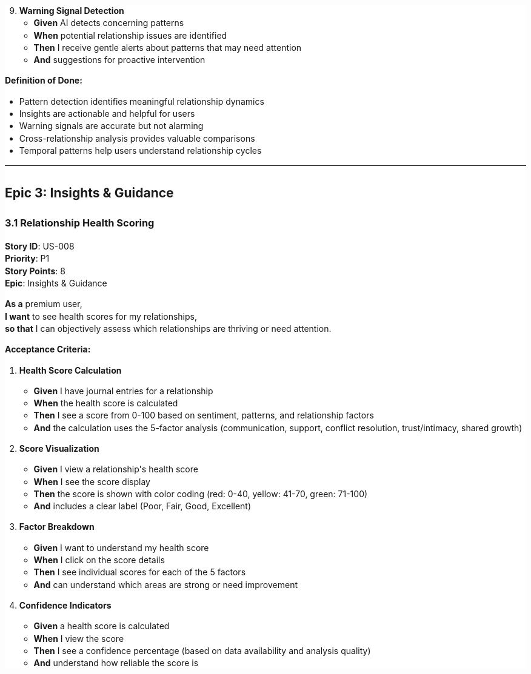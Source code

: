 9. **Warning Signal Detection**
   - **Given** AI detects concerning patterns
   - **When** potential relationship issues are identified
   - **Then** I receive gentle alerts about patterns that may need attention
   - **And** suggestions for proactive intervention

**Definition of Done:**

- Pattern detection identifies meaningful relationship dynamics
- Insights are actionable and helpful for users
- Warning signals are accurate but not alarming
- Cross-relationship analysis provides valuable comparisons
- Temporal patterns help users understand relationship cycles

---

## Epic 3: Insights & Guidance

### 3.1 Relationship Health Scoring

**Story ID**: US-008  
**Priority**: P1  
**Story Points**: 8  
**Epic**: Insights & Guidance

**As a** premium user,  
**I want** to see health scores for my relationships,  
**so that** I can objectively assess which relationships are thriving or need attention.

**Acceptance Criteria:**

1. **Health Score Calculation**
   - **Given** I have journal entries for a relationship
   - **When** the health score is calculated
   - **Then** I see a score from 0-100 based on sentiment, patterns, and relationship factors
   - **And** the calculation uses the 5-factor analysis (communication, support, conflict resolution, trust/intimacy, shared growth)

2. **Score Visualization**
   - **Given** I view a relationship's health score
   - **When** I see the score display
   - **Then** the score is shown with color coding (red: 0-40, yellow: 41-70, green: 71-100)
   - **And** includes a clear label (Poor, Fair, Good, Excellent)

3. **Factor Breakdown**
   - **Given** I want to understand my health score
   - **When** I click on the score details
   - **Then** I see individual scores for each of the 5 factors
   - **And** can understand which areas are strong or need improvement

4. **Confidence Indicators**
   - **Given** a health score is calculated
   - **When** I view the score
   - **Then** I see a confidence percentage (based on data availability and analysis quality)
   - **And** understand how reliable the score is
